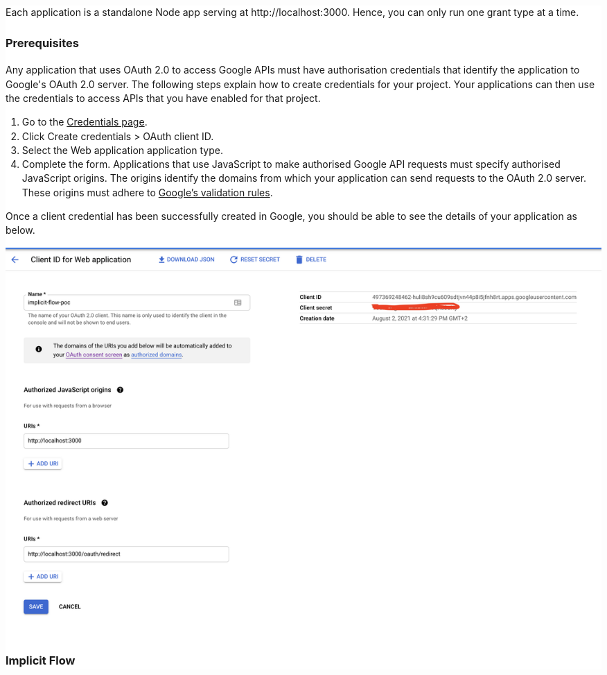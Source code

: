 Each application is a standalone Node app serving at http://localhost:3000. Hence, you can only run one grant type at a time.

### Prerequisites

Any application that uses OAuth 2.0 to access Google APIs must have authorisation credentials that identify the application to Google's OAuth 2.0 server. The following steps explain how to create credentials for your project. Your applications can then use the credentials to access APIs that you have enabled for that project.

1. Go to the [Credentials page](https://console.developers.google.com/apis/credentials).
2. Click Create credentials > OAuth client ID.
3. Select the Web application application type.
4. Complete the form. Applications that use JavaScript to make authorised Google API requests must specify authorised JavaScript origins. The origins identify the domains from which your application can send requests to the OAuth 2.0 server. These origins must adhere to [Google’s validation rules](https://developers.google.com/identity/protocols/oauth2/javascript-implicit-flow#origin-validation).

Once a client credential has been successfully created in Google, you should be able to see the details of your application as below.

![Client Credentials](assets/google-client-credentials.png)

### Implicit Flow
